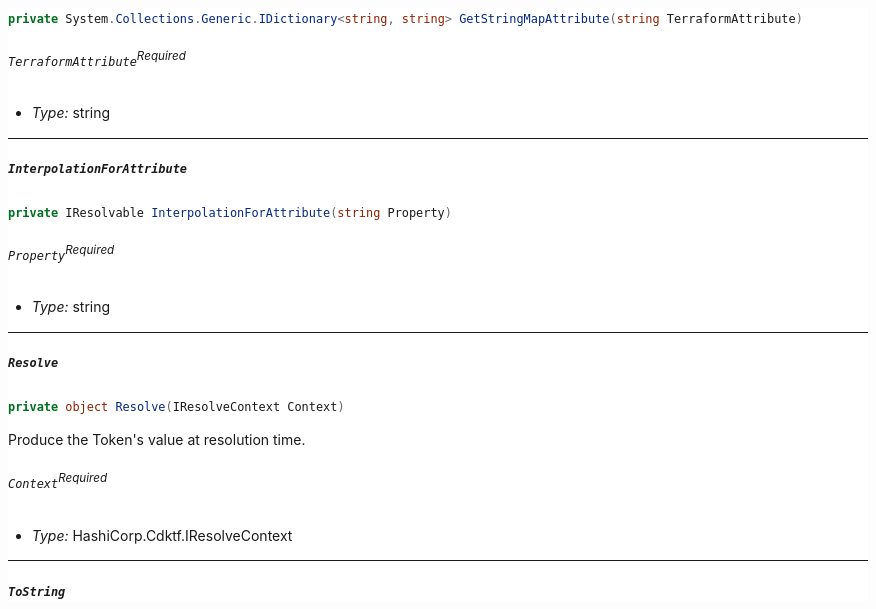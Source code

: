 ```csharp
private System.Collections.Generic.IDictionary<string, string> GetStringMapAttribute(string TerraformAttribute)
```

###### `TerraformAttribute`<sup>Required</sup> <a name="TerraformAttribute" id="rhizo-co-terraform-provider-oci.dataSafeCalculateAuditVolumeCollected.DataSafeCalculateAuditVolumeCollectedCollectedAuditVolumesOutputReference.getStringMapAttribute.parameter.terraformAttribute"></a>

- *Type:* string

---

##### `InterpolationForAttribute` <a name="InterpolationForAttribute" id="rhizo-co-terraform-provider-oci.dataSafeCalculateAuditVolumeCollected.DataSafeCalculateAuditVolumeCollectedCollectedAuditVolumesOutputReference.interpolationForAttribute"></a>

```csharp
private IResolvable InterpolationForAttribute(string Property)
```

###### `Property`<sup>Required</sup> <a name="Property" id="rhizo-co-terraform-provider-oci.dataSafeCalculateAuditVolumeCollected.DataSafeCalculateAuditVolumeCollectedCollectedAuditVolumesOutputReference.interpolationForAttribute.parameter.property"></a>

- *Type:* string

---

##### `Resolve` <a name="Resolve" id="rhizo-co-terraform-provider-oci.dataSafeCalculateAuditVolumeCollected.DataSafeCalculateAuditVolumeCollectedCollectedAuditVolumesOutputReference.resolve"></a>

```csharp
private object Resolve(IResolveContext Context)
```

Produce the Token's value at resolution time.

###### `Context`<sup>Required</sup> <a name="Context" id="rhizo-co-terraform-provider-oci.dataSafeCalculateAuditVolumeCollected.DataSafeCalculateAuditVolumeCollectedCollectedAuditVolumesOutputReference.resolve.parameter._context"></a>

- *Type:* HashiCorp.Cdktf.IResolveContext

---

##### `ToString` <a name="ToString" id="rhizo-co-terraform-provider-oci.dataSafeCalculateAuditVolumeCollected.DataSafeCalculateAuditVolumeCollectedCollectedAuditVolumesOutputReference.toString"></a>
